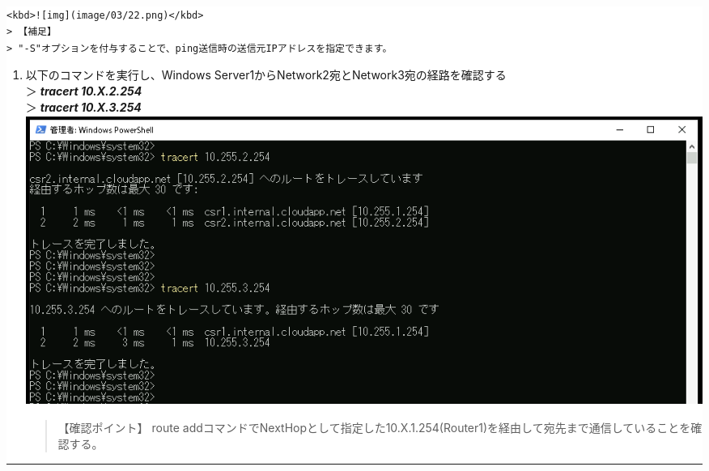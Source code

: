     <kbd>![img](image/03/22.png)</kbd>
    > 【補足】
    > "-S"オプションを付与することで、ping送信時の送信元IPアドレスを指定できます。
1. 以下のコマンドを実行し、Windows Server1からNetwork2宛とNetwork3宛の経路を確認する  
    ＞ ***tracert 10.X.2.254***  
    ＞ ***tracert 10.X.3.254***  
    <kbd>![img](image/03/23.png)</kbd>
    > 【確認ポイント】
    > route addコマンドでNextHopとして指定した10.X.1.254(Router1)を経由して宛先まで通信していることを確認する。

---